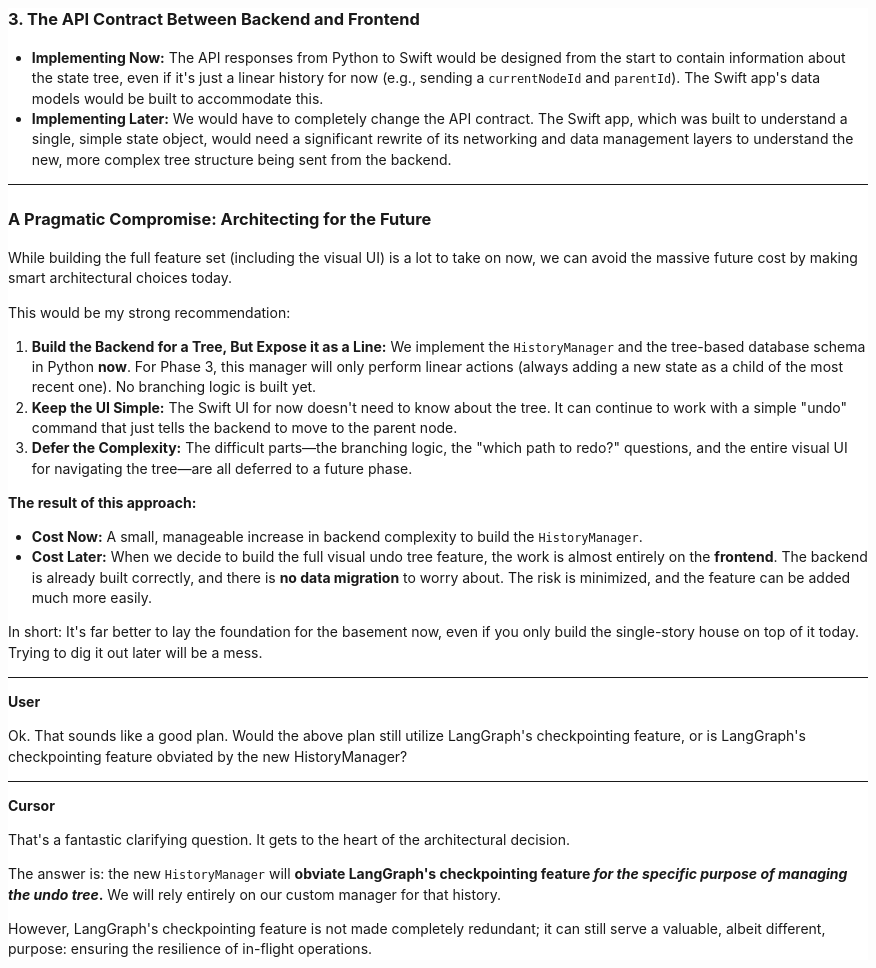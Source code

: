### **3. The API Contract Between Backend and Frontend**

*   **Implementing Now:** The API responses from Python to Swift would be designed from the start to contain information about the state tree, even if it's just a linear history for now (e.g., sending a `currentNodeId` and `parentId`). The Swift app's data models would be built to accommodate this.
*   **Implementing Later:** We would have to completely change the API contract. The Swift app, which was built to understand a single, simple state object, would need a significant rewrite of its networking and data management layers to understand the new, more complex tree structure being sent from the backend.

---

### **A Pragmatic Compromise: Architecting for the Future**

While building the full feature set (including the visual UI) is a lot to take on now, we can avoid the massive future cost by making smart architectural choices today.

This would be my strong recommendation:

1.  **Build the Backend for a Tree, But Expose it as a Line:** We implement the `HistoryManager` and the tree-based database schema in Python **now**. For Phase 3, this manager will only perform linear actions (always adding a new state as a child of the most recent one). No branching logic is built yet.
2.  **Keep the UI Simple:** The Swift UI for now doesn't need to know about the tree. It can continue to work with a simple "undo" command that just tells the backend to move to the parent node.
3.  **Defer the Complexity:** The difficult parts—the branching logic, the "which path to redo?" questions, and the entire visual UI for navigating the tree—are all deferred to a future phase.

**The result of this approach:**

*   **Cost Now:** A small, manageable increase in backend complexity to build the `HistoryManager`.
*   **Cost Later:** When we decide to build the full visual undo tree feature, the work is almost entirely on the **frontend**. The backend is already built correctly, and there is **no data migration** to worry about. The risk is minimized, and the feature can be added much more easily.

In short: It's far better to lay the foundation for the basement now, even if you only build the single-story house on top of it today. Trying to dig it out later will be a mess.

---

**User**

Ok.  That sounds like a good plan.  Would the above plan still utilize LangGraph's checkpointing feature, or is LangGraph's checkpointing feature obviated by the new HistoryManager?

---

**Cursor**

That's a fantastic clarifying question. It gets to the heart of the architectural decision.

The answer is: the new `HistoryManager` will **obviate LangGraph's checkpointing feature *for the specific purpose of managing the undo tree*.** We will rely entirely on our custom manager for that history.

However, LangGraph's checkpointing feature is not made completely redundant; it can still serve a valuable, albeit different, purpose: ensuring the resilience of in-flight operations.
